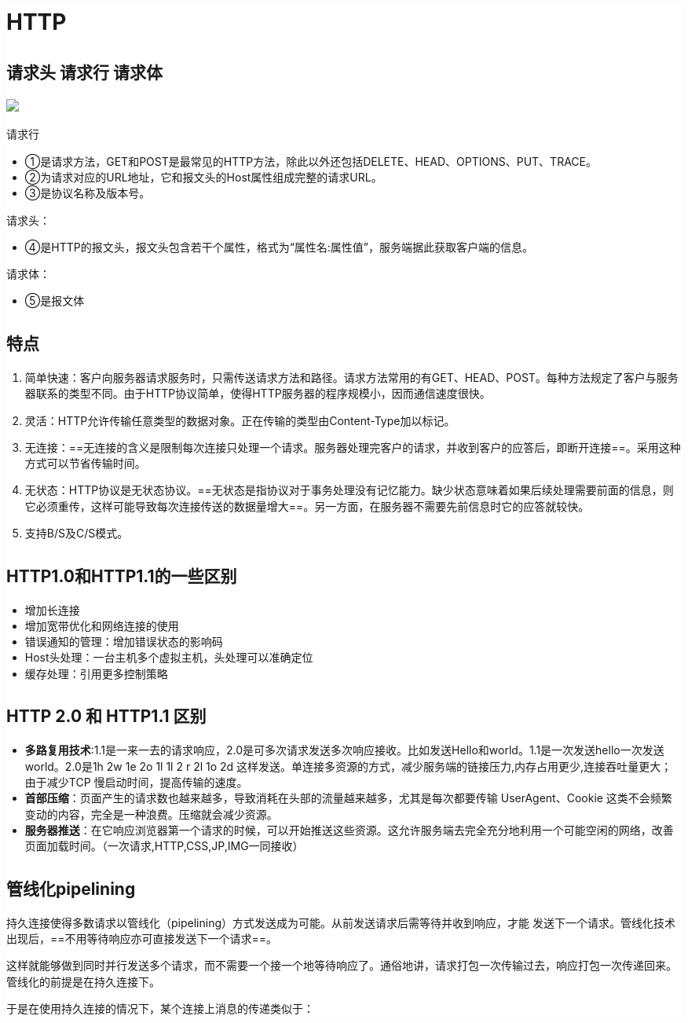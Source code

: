 # HTTP
## 请求头 请求行 请求体
![](https://raw.githubusercontent.com/binbinbin5/myPics/master/file/20190925230132.png)

请求行
- ①是请求方法，GET和POST是最常见的HTTP方法，除此以外还包括DELETE、HEAD、OPTIONS、PUT、TRACE。
- ②为请求对应的URL地址，它和报文头的Host属性组成完整的请求URL。
- ③是协议名称及版本号。

请求头：
- ④是HTTP的报文头，报文头包含若干个属性，格式为“属性名:属性值”，服务端据此获取客户端的信息。

请求体：
- ⑤是报文体

## 特点

1. 简单快速：客户向服务器请求服务时，只需传送请求方法和路径。请求方法常用的有GET、HEAD、POST。每种方法规定了客户与服务器联系的类型不同。由于HTTP协议简单，使得HTTP服务器的程序规模小，因而通信速度很快。

2. 灵活：HTTP允许传输任意类型的数据对象。正在传输的类型由Content-Type加以标记。

3. 无连接：==无连接的含义是限制每次连接只处理一个请求。服务器处理完客户的请求，并收到客户的应答后，即断开连接==。采用这种方式可以节省传输时间。

4. 无状态：HTTP协议是无状态协议。==无状态是指协议对于事务处理没有记忆能力。缺少状态意味着如果后续处理需要前面的信息，则它必须重传，这样可能导致每次连接传送的数据量增大==。另一方面，在服务器不需要先前信息时它的应答就较快。
5. 支持B/S及C/S模式。

## HTTP1.0和HTTP1.1的一些区别
  - 增加长连接
  - 增加宽带优化和网络连接的使用
  - 错误通知的管理：增加错误状态的影响码
  - Host头处理：一台主机多个虚拟主机，头处理可以准确定位
  - 缓存处理：引用更多控制策略

## HTTP 2.0 和 HTTP1.1 区别
  - **多路复用技术**:1.1是一来一去的请求响应，2.0是可多次请求发送多次响应接收。比如发送Hello和world。1.1是一次发送hello一次发送world。2.0是1h 2w 1e 2o 1l 1l 2 r 2l 1o 2d 这样发送。单连接多资源的方式，减少服务端的链接压力,内存占用更少,连接吞吐量更大；由于减少TCP 慢启动时间，提高传输的速度。
  - **首部压缩**：页面产生的请求数也越来越多，导致消耗在头部的流量越来越多，尤其是每次都要传输 UserAgent、Cookie 这类不会频繁变动的内容，完全是一种浪费。压缩就会减少资源。
  - **服务器推送**：在它响应浏览器第一个请求的时候，可以开始推送这些资源。这允许服务端去完全充分地利用一个可能空闲的网络，改善页面加载时间。（一次请求,HTTP,CSS,JP,IMG一同接收）



## 管线化pipelining

持久连接使得多数请求以管线化（pipelining）方式发送成为可能。从前发送请求后需等待并收到响应，才能 发送下一个请求。管线化技术出现后，==不用等待响应亦可直接发送下一个请求==。

这样就能够做到同时并行发送多个请求，而不需要一个接一个地等待响应了。通俗地讲，请求打包一次传输过去，响应打包一次传递回来。管线化的前提是在持久连接下。

于是在使用持久连接的情况下，某个连接上消息的传递类似于：
